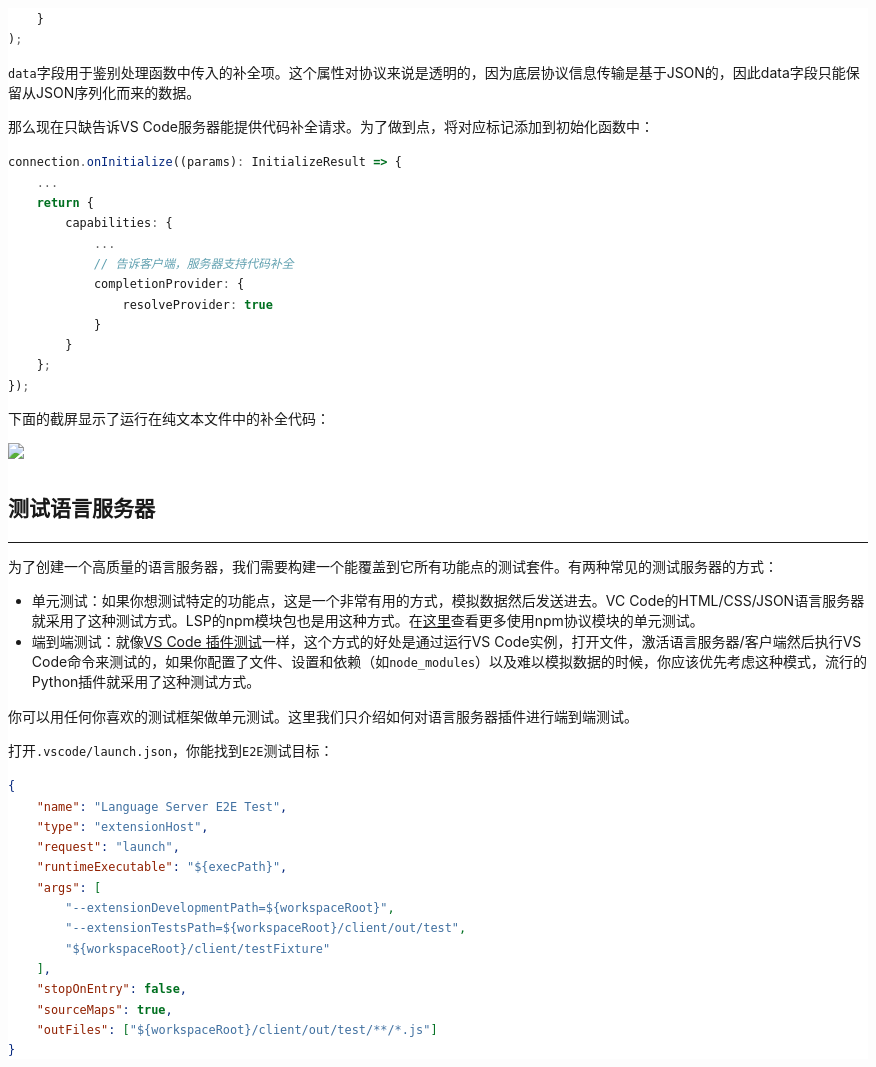 ```typescript
	}
);
```

`data`字段用于鉴别处理函数中传入的补全项。这个属性对协议来说是透明的，因为底层协议信息传输是基于JSON的，因此data字段只能保留从JSON序列化而来的数据。

那么现在只缺告诉VS Code服务器能提供代码补全请求。为了做到点，将对应标记添加到初始化函数中：

```typescript
connection.onInitialize((params): InitializeResult => {
	...
	return {
		capabilities: {
			...
			// 告诉客户端，服务器支持代码补全
			completionProvider: {
				resolveProvider: true
			}
		}
	};
});
```

下面的截屏显示了运行在纯文本文件中的补全代码：

![](https://raw.githubusercontent.com/Microsoft/vscode-docs/master/docs/extensions/images/example-language-server/codeComplete.png)

## 测试语言服务器
---

为了创建一个高质量的语言服务器，我们需要构建一个能覆盖到它所有功能点的测试套件。有两种常见的测试服务器的方式：

- 单元测试：如果你想测试特定的功能点，这是一个非常有用的方式，模拟数据然后发送进去。VC Code的HTML/CSS/JSON语言服务器就采用了这种测试方式。LSP的npm模块包也是用这种方式。在[这里](https://github.com/Microsoft/vscode-languageserver-node/blob/master/protocol/src/test/connection.test.ts)查看更多使用npm协议模块的单元测试。
- 端到端测试：就像[VS Code 插件测试](/extension-authoring/testing-extensions.md)一样，这个方式的好处是通过运行VS Code实例，打开文件，激活语言服务器/客户端然后执行VS Code命令来测试的，如果你配置了文件、设置和依赖（如`node_modules`）以及难以模拟数据的时候，你应该优先考虑这种模式，流行的Python插件就采用了这种测试方式。

你可以用任何你喜欢的测试框架做单元测试。这里我们只介绍如何对语言服务器插件进行端到端测试。

打开`.vscode/launch.json`，你能找到`E2E`测试目标：
```json
{
	"name": "Language Server E2E Test",
	"type": "extensionHost",
	"request": "launch",
	"runtimeExecutable": "${execPath}",
	"args": [
		"--extensionDevelopmentPath=${workspaceRoot}",
		"--extensionTestsPath=${workspaceRoot}/client/out/test",
		"${workspaceRoot}/client/testFixture"
	],
	"stopOnEntry": false,
	"sourceMaps": true,
	"outFiles": ["${workspaceRoot}/client/out/test/**/*.js"]
}
```
